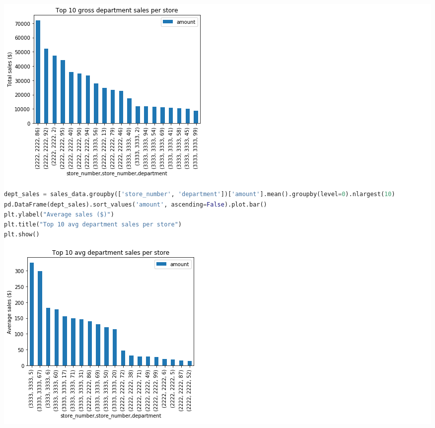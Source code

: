 
![png](output_17_0.png)



```python
dept_sales = sales_data.groupby(['store_number', 'department'])['amount'].mean().groupby(level=0).nlargest(10)
pd.DataFrame(dept_sales).sort_values('amount', ascending=False).plot.bar()
plt.ylabel("Average sales ($)")
plt.title("Top 10 avg department sales per store")
plt.show()
```


![png](output_18_0.png)


